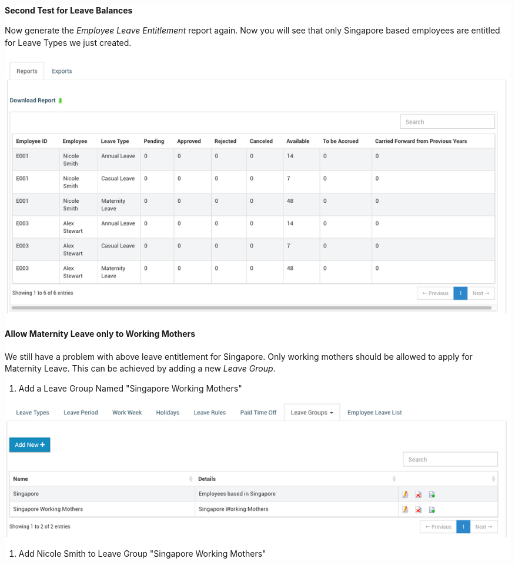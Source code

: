 **Second Test for Leave Balances**

Now generate the _Employee Leave Entitlement_ report again. Now you will see that only Singapore based employees are entitled for Leave Types we just created.

![](../.gitbook/assets/leave-list-2.png)

#### Allow Maternity Leave only to Working Mothers

We still have a problem with above leave entitlement for Singapore. Only working mothers should be allowed to apply for Maternity Leave. This can be achieved by adding a new _Leave Group_.

1. Add a Leave Group Named "Singapore Working Mothers"

![](../.gitbook/assets/leave-group-sg-working-mothers.png)

1. Add Nicole Smith to Leave Group "Singapore Working Mothers"
